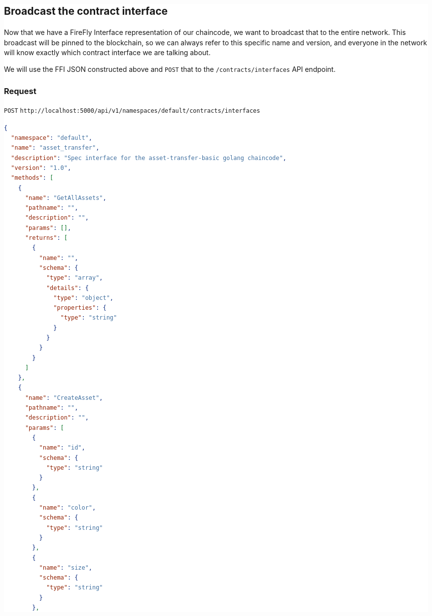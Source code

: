 ## Broadcast the contract interface

Now that we have a FireFly Interface representation of our chaincode, we want to broadcast that to the entire network. This broadcast will be pinned to the blockchain, so we can always refer to this specific name and version, and everyone in the network will know exactly which contract interface we are talking about.

We will use the FFI JSON constructed above and `POST` that to the `/contracts/interfaces` API endpoint.

### Request

`POST` `http://localhost:5000/api/v1/namespaces/default/contracts/interfaces`

```json
{
  "namespace": "default",
  "name": "asset_transfer",
  "description": "Spec interface for the asset-transfer-basic golang chaincode",
  "version": "1.0",
  "methods": [
    {
      "name": "GetAllAssets",
      "pathname": "",
      "description": "",
      "params": [],
      "returns": [
        {
          "name": "",
          "schema": {
            "type": "array",
            "details": {
              "type": "object",
              "properties": {
                "type": "string"
              }
            }
          }
        }
      ]
    },
    {
      "name": "CreateAsset",
      "pathname": "",
      "description": "",
      "params": [
        {
          "name": "id",
          "schema": {
            "type": "string"
          }
        },
        {
          "name": "color",
          "schema": {
            "type": "string"
          }
        },
        {
          "name": "size",
          "schema": {
            "type": "string"
          }
        },
```